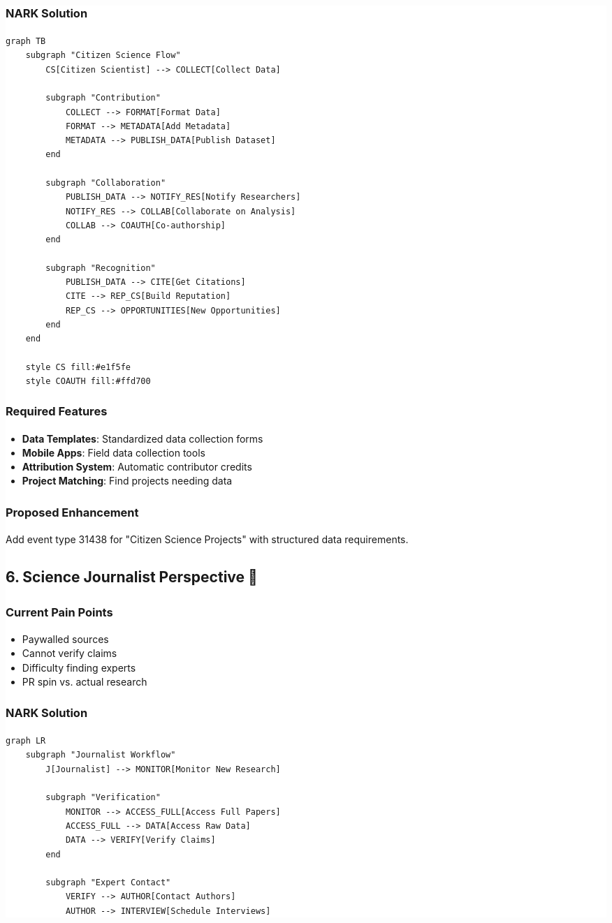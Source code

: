 ### NARK Solution

```mermaid
graph TB
    subgraph "Citizen Science Flow"
        CS[Citizen Scientist] --> COLLECT[Collect Data]
        
        subgraph "Contribution"
            COLLECT --> FORMAT[Format Data]
            FORMAT --> METADATA[Add Metadata]
            METADATA --> PUBLISH_DATA[Publish Dataset]
        end
        
        subgraph "Collaboration"
            PUBLISH_DATA --> NOTIFY_RES[Notify Researchers]
            NOTIFY_RES --> COLLAB[Collaborate on Analysis]
            COLLAB --> COAUTH[Co-authorship]
        end
        
        subgraph "Recognition"
            PUBLISH_DATA --> CITE[Get Citations]
            CITE --> REP_CS[Build Reputation]
            REP_CS --> OPPORTUNITIES[New Opportunities]
        end
    end
    
    style CS fill:#e1f5fe
    style COAUTH fill:#ffd700
```

### Required Features
- **Data Templates**: Standardized data collection forms
- **Mobile Apps**: Field data collection tools
- **Attribution System**: Automatic contributor credits
- **Project Matching**: Find projects needing data

### Proposed Enhancement
Add event type 31438 for "Citizen Science Projects" with structured data requirements.

## 6. Science Journalist Perspective 📰

### Current Pain Points
- Paywalled sources
- Cannot verify claims
- Difficulty finding experts
- PR spin vs. actual research

### NARK Solution

```mermaid
graph LR
    subgraph "Journalist Workflow"
        J[Journalist] --> MONITOR[Monitor New Research]
        
        subgraph "Verification"
            MONITOR --> ACCESS_FULL[Access Full Papers]
            ACCESS_FULL --> DATA[Access Raw Data]
            DATA --> VERIFY[Verify Claims]
        end
        
        subgraph "Expert Contact"
            VERIFY --> AUTHOR[Contact Authors]
            AUTHOR --> INTERVIEW[Schedule Interviews]
```